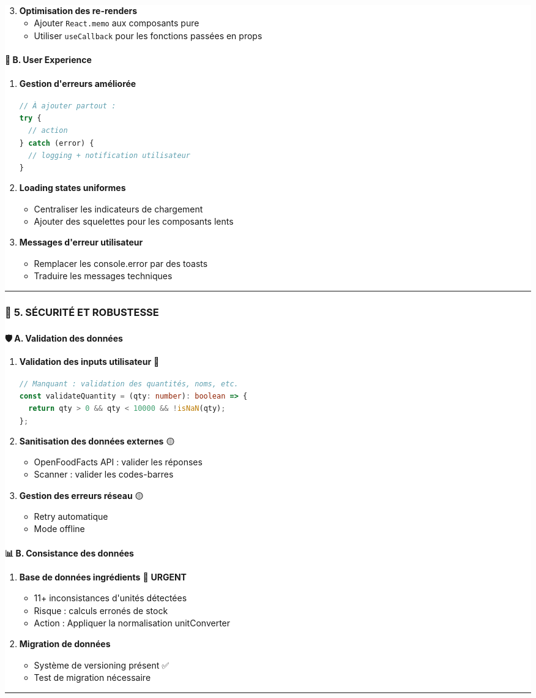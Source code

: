 3. **Optimisation des re-renders**
   - Ajouter `React.memo` aux composants pure
   - Utiliser `useCallback` pour les fonctions passées en props

#### 🎯 **B. User Experience**

1. **Gestion d'erreurs améliorée**
   ```typescript
   // À ajouter partout :
   try {
     // action
   } catch (error) {
     // logging + notification utilisateur
   }
   ```

2. **Loading states uniformes**
   - Centraliser les indicateurs de chargement
   - Ajouter des squelettes pour les composants lents

3. **Messages d'erreur utilisateur**
   - Remplacer les console.error par des toasts
   - Traduire les messages techniques

---

### 🔐 **5. SÉCURITÉ ET ROBUSTESSE**

#### 🛡️ **A. Validation des données**

1. **Validation des inputs utilisateur** 🔴
   ```typescript
   // Manquant : validation des quantités, noms, etc.
   const validateQuantity = (qty: number): boolean => {
     return qty > 0 && qty < 10000 && !isNaN(qty);
   };
   ```

2. **Sanitisation des données externes** 🟡
   - OpenFoodFacts API : valider les réponses
   - Scanner : valider les codes-barres

3. **Gestion des erreurs réseau** 🟡
   - Retry automatique
   - Mode offline

#### 📊 **B. Consistance des données**

1. **Base de données ingrédients** 🔴 **URGENT**
   - 11+ inconsistances d'unités détectées
   - Risque : calculs erronés de stock
   - Action : Appliquer la normalisation unitConverter

2. **Migration de données**
   - Système de versioning présent ✅
   - Test de migration nécessaire

---
